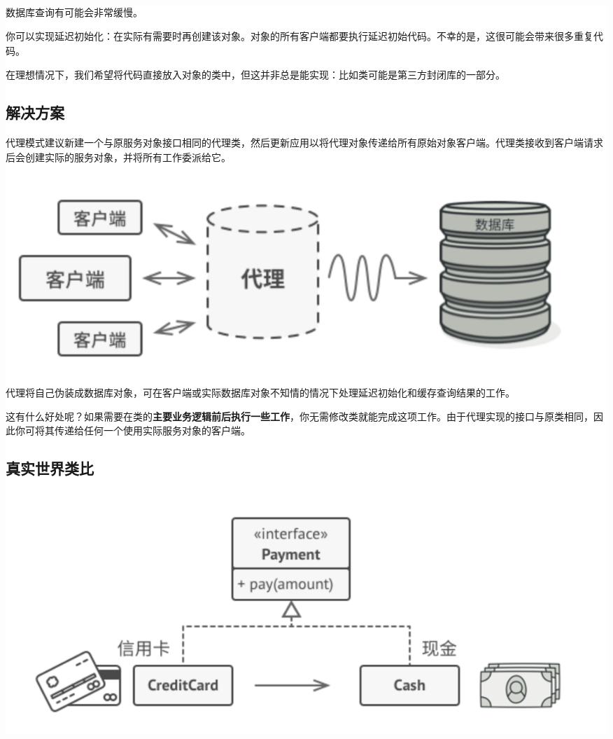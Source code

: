 数据库查询有可能会非常缓慢。

你可以实现延迟初始化：在实际有需要时再创建该对象。对象的所有客户端都要执行延迟初始代码。不幸的是，这很可能会带来很多重复代码。

在理想情况下，我们希望将代码直接放入对象的类中，但这并非总是能实现：比如类可能是第三方封闭库的一部分。

解决方案
----

代理模式建议新建一个与原服务对象接口相同的代理类，然后更新应用以将代理对象传递给所有原始对象客户端。代理类接收到客户端请求后会创建实际的服务对象，并将所有工作委派给它。


![](2020-04-26-10-03-37.png)

代理将自己伪装成数据库对象，可在客户端或实际数据库对象不知情的情况下处理延迟初始化和缓存查询结果的工作。

这有什么好处呢？如果需要在类的**主要业务逻辑前后执行一些工作**，你无需修改类就能完成这项工作。由于代理实现的接口与原类相同，因此你可将其传递给任何一个使用实际服务对象的客户端。

真实世界类比
------

![](2020-04-26-10-04-17.png)
